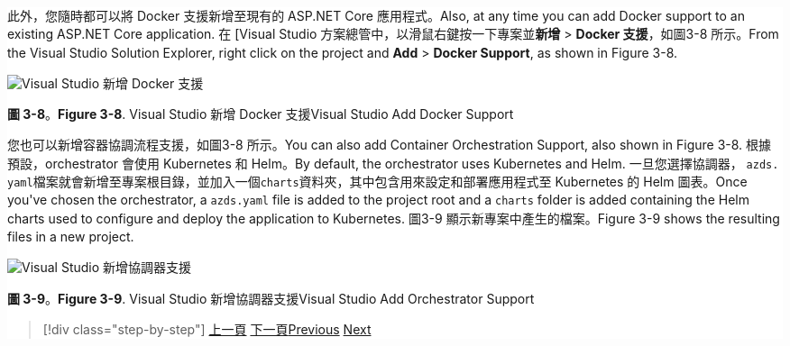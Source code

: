 <span data-ttu-id="e5cb6-296">此外，您隨時都可以將 Docker 支援新增至現有的 ASP.NET Core 應用程式。</span><span class="sxs-lookup"><span data-stu-id="e5cb6-296">Also, at any time you can add Docker support to an existing ASP.NET Core application.</span></span> <span data-ttu-id="e5cb6-297">在 [Visual Studio 方案總管中，以滑鼠右鍵按一下專案並**新增** > **Docker 支援**，如圖3-8 所示。</span><span class="sxs-lookup"><span data-stu-id="e5cb6-297">From the Visual Studio Solution Explorer, right click on the project and **Add** > **Docker Support**, as shown in Figure 3-8.</span></span>

![Visual Studio 新增 Docker 支援](./media/visual-studio-add-docker-support.png)

<span data-ttu-id="e5cb6-299">**圖 3-8**。</span><span class="sxs-lookup"><span data-stu-id="e5cb6-299">**Figure 3-8**.</span></span> <span data-ttu-id="e5cb6-300">Visual Studio 新增 Docker 支援</span><span class="sxs-lookup"><span data-stu-id="e5cb6-300">Visual Studio Add Docker Support</span></span>

<span data-ttu-id="e5cb6-301">您也可以新增容器協調流程支援，如圖3-8 所示。</span><span class="sxs-lookup"><span data-stu-id="e5cb6-301">You can also add Container Orchestration Support, also shown in Figure 3-8.</span></span> <span data-ttu-id="e5cb6-302">根據預設，orchestrator 會使用 Kubernetes 和 Helm。</span><span class="sxs-lookup"><span data-stu-id="e5cb6-302">By default, the orchestrator uses Kubernetes and Helm.</span></span> <span data-ttu-id="e5cb6-303">一旦您選擇協調器， `azds.yaml`檔案就會新增至專案根目錄，並加入一個`charts`資料夾，其中包含用來設定和部署應用程式至 Kubernetes 的 Helm 圖表。</span><span class="sxs-lookup"><span data-stu-id="e5cb6-303">Once you've chosen the orchestrator, a `azds.yaml` file is added to the project root and a `charts` folder is added containing the Helm charts used to configure and deploy the application to Kubernetes.</span></span> <span data-ttu-id="e5cb6-304">圖3-9 顯示新專案中產生的檔案。</span><span class="sxs-lookup"><span data-stu-id="e5cb6-304">Figure 3-9 shows the resulting files in a new project.</span></span>

![Visual Studio 新增協調器支援](./media/visual-studio-add-orchestrator-support.png)

<span data-ttu-id="e5cb6-306">**圖 3-9**。</span><span class="sxs-lookup"><span data-stu-id="e5cb6-306">**Figure 3-9**.</span></span> <span data-ttu-id="e5cb6-307">Visual Studio 新增協調器支援</span><span class="sxs-lookup"><span data-stu-id="e5cb6-307">Visual Studio Add Orchestrator Support</span></span>

>[!div class="step-by-step"]
><span data-ttu-id="e5cb6-308">[上一頁](scale-applications.md)
>[下一頁](leverage-serverless-functions.md)</span><span class="sxs-lookup"><span data-stu-id="e5cb6-308">[Previous](scale-applications.md)
[Next](leverage-serverless-functions.md)</span></span>
